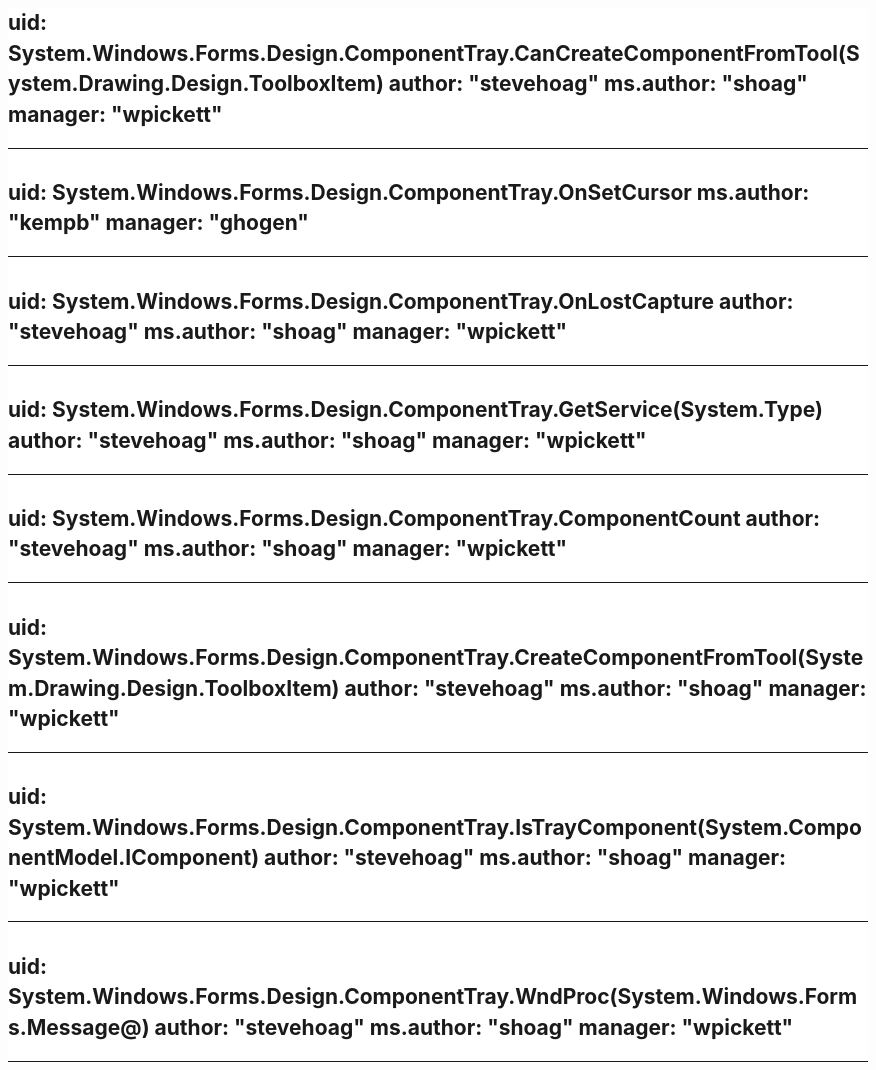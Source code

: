 uid: System.Windows.Forms.Design.ComponentTray.CanCreateComponentFromTool(System.Drawing.Design.ToolboxItem)
author: "stevehoag"
ms.author: "shoag"
manager: "wpickett"
---

---
uid: System.Windows.Forms.Design.ComponentTray.OnSetCursor
ms.author: "kempb"
manager: "ghogen"
---

---
uid: System.Windows.Forms.Design.ComponentTray.OnLostCapture
author: "stevehoag"
ms.author: "shoag"
manager: "wpickett"
---

---
uid: System.Windows.Forms.Design.ComponentTray.GetService(System.Type)
author: "stevehoag"
ms.author: "shoag"
manager: "wpickett"
---

---
uid: System.Windows.Forms.Design.ComponentTray.ComponentCount
author: "stevehoag"
ms.author: "shoag"
manager: "wpickett"
---

---
uid: System.Windows.Forms.Design.ComponentTray.CreateComponentFromTool(System.Drawing.Design.ToolboxItem)
author: "stevehoag"
ms.author: "shoag"
manager: "wpickett"
---

---
uid: System.Windows.Forms.Design.ComponentTray.IsTrayComponent(System.ComponentModel.IComponent)
author: "stevehoag"
ms.author: "shoag"
manager: "wpickett"
---

---
uid: System.Windows.Forms.Design.ComponentTray.WndProc(System.Windows.Forms.Message@)
author: "stevehoag"
ms.author: "shoag"
manager: "wpickett"
---

---